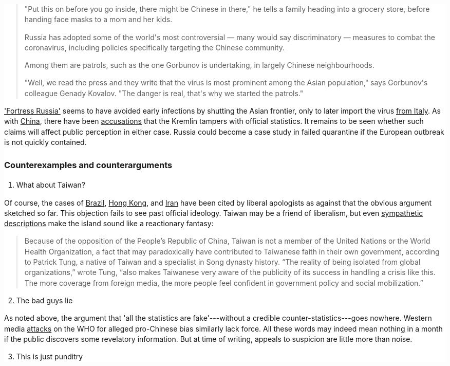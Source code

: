 > "Put this on before you go inside, there might be Chinese in there," he tells
> a family heading into a grocery store, before handing face masks to a mom and
> her kids.
>
> Russia has adopted some of the world's most controversial — many would say
> discriminatory — measures to combat the coronavirus, including policies
> specifically targeting the Chinese community.
>
> Among them are patrols, such as the one Gorbunov is undertaking, in largely
> Chinese neighbourhoods. 
>
> "Well, we read the press and they write that the virus is most prominent
> among the Asian population," says Gorbunov's colleague Genady Kovalov. "The
> danger is real, that's why we started the patrols."

['Fortress Russia'](https://www.chathamhouse.org/expert/comment/covid-19-world-russia-sticks-international-distancing) seems to have avoided early infections by shutting the Asian frontier, only to later import the virus [from Italy](https://edition.cnn.com/2020/03/21/europe/putin-coronavirus-russia-intl/index.html). As with [China](https://thefederalist.com/2020/03/23/why-on-earth-should-anyone-believe-communist-chinas-coronavirus-statistics/), there have been [accusations](https://www.independent.co.uk/news/world/europe/coronavirus-russia-cases-pneumonia-deaths-putin-kremlin-fake-news-a9415771.html) that the Kremlin tampers with official statistics. It remains to be seen whether such claims will affect public perception in either case. Russia could become a case study in failed quarantine if the European outbreak is not quickly contained.

### Counterexamples and counterarguments

1. What about Taiwan?

Of course, the cases of [Brazil](https://www.reuters.com/article/us-health-coronavirus-brazil-idUSKCN21V149), [Hong Kong](https://edition.cnn.com/2020/03/23/asia/hong-kong-coronavirus-quarantine-intl-hnk/index.html), and [Iran](https://www.latimes.com/world-nation/story/2020-02-25/how-iran-became-a-hot-zone-for-coronavirus-in-middle-east) have been cited by liberal apologists as against that the obvious argument sketched so far. This objection fails to see past official ideology. Taiwan may be a friend of liberalism, but even [sympathetic descriptions](https://www.wired.com/story/taiwan-is-beating-the-coronavirus-can-the-us-do-the-same/) make the island sound like a reactionary fantasy:

> Because of the opposition of the People’s Republic of China, Taiwan is not a member of the United Nations or the World Health Organization, a fact that may paradoxically have contributed to Taiwanese faith in their own government, according to Patrick Tung, a native of Taiwan and a specialist in Song dynasty history. “The reality of being isolated from global organizations,” wrote Tung, “also makes Taiwanese very aware of the publicity of its success in handling a crisis like this. The more coverage from foreign media, the more people feel confident in government policy and social mobilization.”

2. The bad guys lie

As noted above, the argument that 'all the statistics are fake'---without a credible counter-statistics---goes nowhere. Western media [attacks](https://nypost.com/2020/04/09/who-head-cries-racism-after-being-ripped-for-enabling-chinas-coronavirus-lies/) on the WHO for alleged pro-Chinese bias similarly lack force. All these words may indeed mean nothing in a month if the public discovers some revelatory information. But at time of writing, appeals to suspicion are little more than noise.

3. This is just punditry
